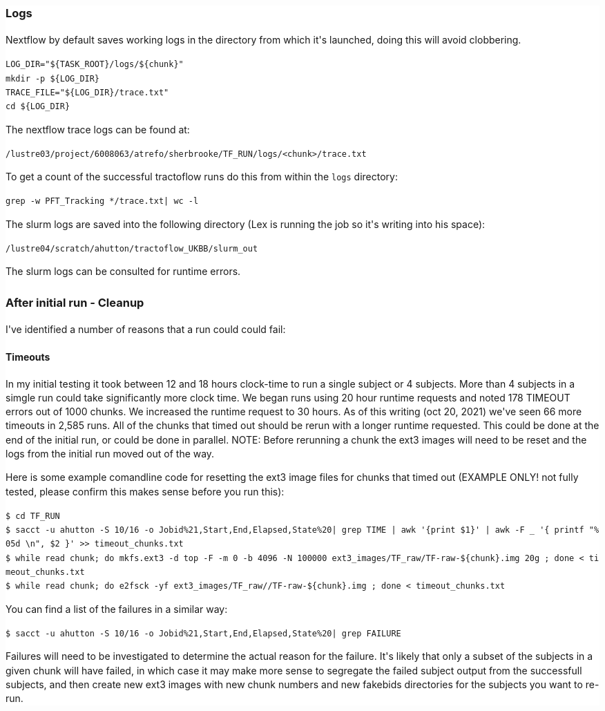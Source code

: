 ### Logs

Nextflow by default saves working logs in the directory from which it's launched, doing this will avoid clobbering.

```
LOG_DIR="${TASK_ROOT}/logs/${chunk}"
mkdir -p ${LOG_DIR}
TRACE_FILE="${LOG_DIR}/trace.txt"
cd ${LOG_DIR}
```
The nextflow trace logs can be found at:

```
/lustre03/project/6008063/atrefo/sherbrooke/TF_RUN/logs/<chunk>/trace.txt
```
To get a count of the successful tractoflow runs do this from within the `logs` directory:

`grep -w PFT_Tracking */trace.txt| wc -l`

The slurm logs are saved into the following directory (Lex is running the job so it's writing into his space):
```
/lustre04/scratch/ahutton/tractoflow_UKBB/slurm_out
```
The slurm logs can be consulted for runtime errors.

### After initial run - Cleanup
I've identified a number of reasons that a run could could fail:
#### Timeouts
In my initial testing it took between 12 and 18 hours clock-time to run a single subject or 4 subjects.  More than 4 subjects in a simgle run could take significantly more clock time.  We began runs using 20 hour runtime requests and noted 178 TIMEOUT errors out of 1000 chunks.  We increased the runtime request to 30 hours. As of this writing (oct 20, 2021) we've seen 66 more timeouts in 2,585 runs.  All of the chunks that timed out should be rerun with a longer runtime requested.  This could be done at the end of the initial run, or could be done in parallel.  NOTE: Before rerunning a chunk the ext3 images will need to be reset and the logs from the initial run moved out of the way.

Here is some example comandline code for resetting the ext3 image files for chunks that timed out (EXAMPLE ONLY! not fully tested, please confirm this makes sense before you run this):
```
$ cd TF_RUN
$ sacct -u ahutton -S 10/16 -o Jobid%21,Start,End,Elapsed,State%20| grep TIME | awk '{print $1}' | awk -F _ '{ printf "%05d \n", $2 }' >> timeout_chunks.txt
$ while read chunk; do mkfs.ext3 -d top -F -m 0 -b 4096 -N 100000 ext3_images/TF_raw/TF-raw-${chunk}.img 20g ; done < timeout_chunks.txt 
$ while read chunk; do e2fsck -yf ext3_images/TF_raw//TF-raw-${chunk}.img ; done < timeout_chunks.txt
```
You can find a list of the failures in a similar way:
```
$ sacct -u ahutton -S 10/16 -o Jobid%21,Start,End,Elapsed,State%20| grep FAILURE
```

Failures will need to be investigated to determine the actual reason for the failure.  It's likely that only a subset of the subjects in a given chunk will have failed, in which case it may make more sense to segregate the failed subject output from the successfull subjects, and then create new ext3 images with new chunk numbers and new fakebids directories for the subjects you want to re-run.
